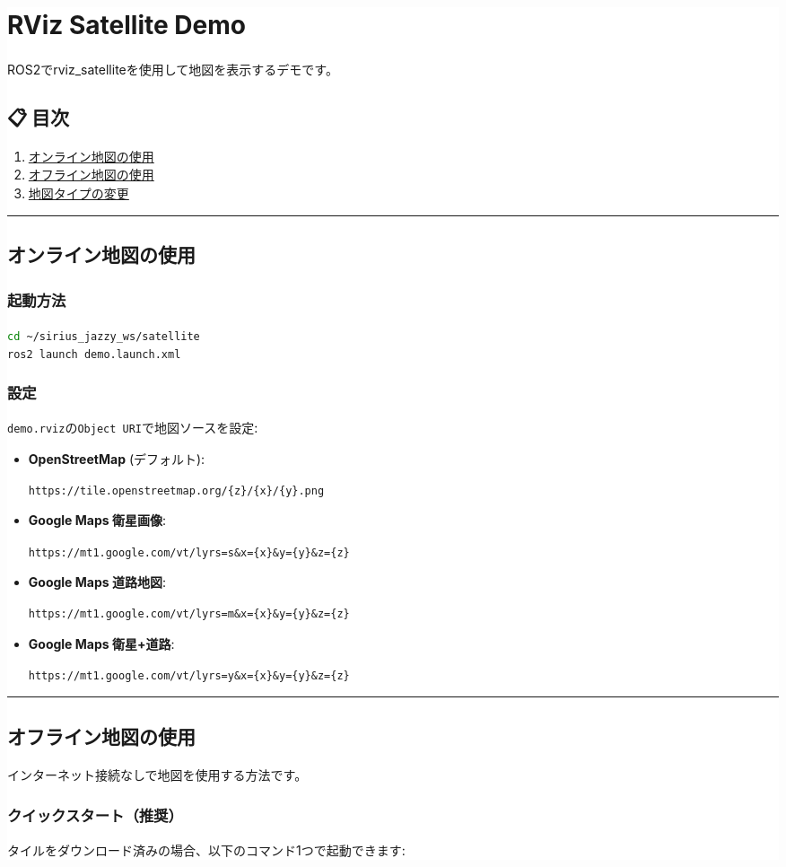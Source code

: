 # RViz Satellite Demo

ROS2でrviz_satelliteを使用して地図を表示するデモです。

## 📋 目次

1. [オンライン地図の使用](#オンライン地図の使用)
2. [オフライン地図の使用](#オフライン地図の使用)
3. [地図タイプの変更](#地図タイプの変更)

---

## オンライン地図の使用

### 起動方法

```bash
cd ~/sirius_jazzy_ws/satellite
ros2 launch demo.launch.xml
```

### 設定

`demo.rviz`の`Object URI`で地図ソースを設定:

- **OpenStreetMap** (デフォルト):
  ```
  https://tile.openstreetmap.org/{z}/{x}/{y}.png
  ```

- **Google Maps 衛星画像**:
  ```
  https://mt1.google.com/vt/lyrs=s&x={x}&y={y}&z={z}
  ```

- **Google Maps 道路地図**:
  ```
  https://mt1.google.com/vt/lyrs=m&x={x}&y={y}&z={z}
  ```

- **Google Maps 衛星+道路**:
  ```
  https://mt1.google.com/vt/lyrs=y&x={x}&y={y}&z={z}
  ```

---

## オフライン地図の使用

インターネット接続なしで地図を使用する方法です。

### クイックスタート（推奨）

タイルをダウンロード済みの場合、以下のコマンド1つで起動できます:
